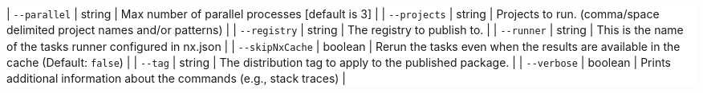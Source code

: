| `--parallel`                | string                                                   | Max number of parallel processes [default is 3]                                                                                                                                                                                                                                                                                                                                                                                                                                                                                                                                                                                                                                                                                             |
| `--projects`                | string                                                   | Projects to run. (comma/space delimited project names and/or patterns)                                                                                                                                                                                                                                                                                                                                                                                                                                                                                                                                                                                                                                                                      |
| `--registry`                | string                                                   | The registry to publish to.                                                                                                                                                                                                                                                                                                                                                                                                                                                                                                                                                                                                                                                                                                                 |
| `--runner`                  | string                                                   | This is the name of the tasks runner configured in nx.json                                                                                                                                                                                                                                                                                                                                                                                                                                                                                                                                                                                                                                                                                  |
| `--skipNxCache`             | boolean                                                  | Rerun the tasks even when the results are available in the cache (Default: `false`)                                                                                                                                                                                                                                                                                                                                                                                                                                                                                                                                                                                                                                                         |
| `--tag`                     | string                                                   | The distribution tag to apply to the published package.                                                                                                                                                                                                                                                                                                                                                                                                                                                                                                                                                                                                                                                                                     |
| `--verbose`                 | boolean                                                  | Prints additional information about the commands (e.g., stack traces)                                                                                                                                                                                                                                                                                                                                                                                                                                                                                                                                                                                                                                                                       |